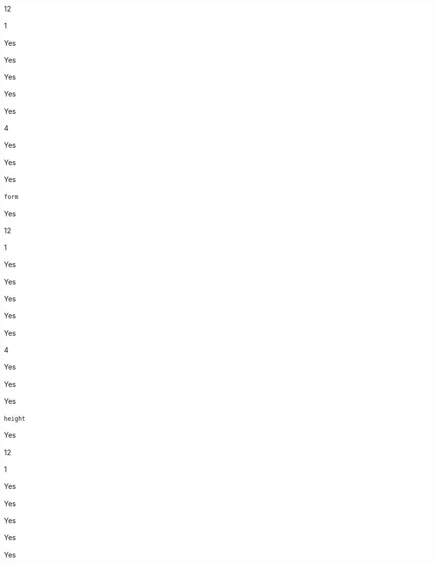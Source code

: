 12

1

Yes

Yes

Yes

Yes

Yes

4

Yes

Yes

Yes

`form`

Yes

12

1

Yes

Yes

Yes

Yes

Yes

4

Yes

Yes

Yes

`height`

Yes

12

1

Yes

Yes

Yes

Yes

Yes
